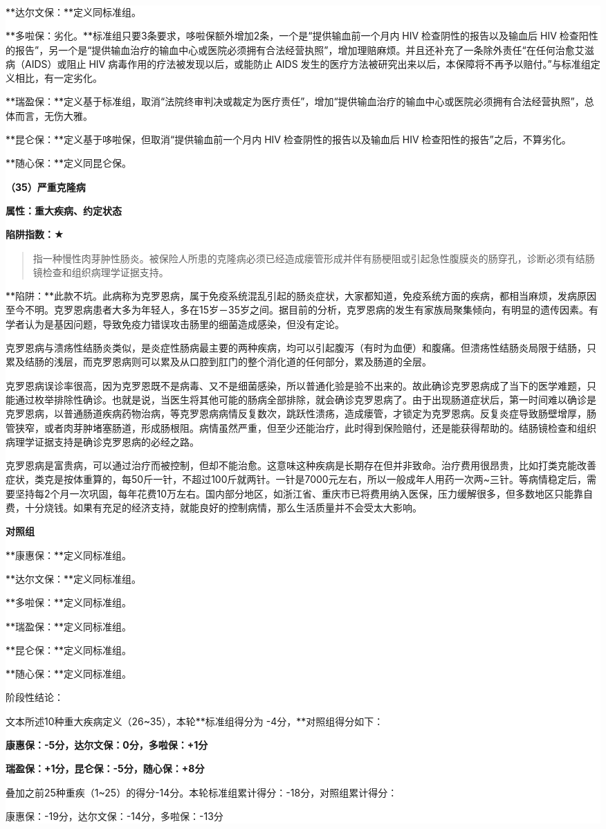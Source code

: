 **达尔文保：**定义同标准组。

**多啦保：劣化。**标准组只要3条要求，哆啦保额外增加2条，一个是“提供输血前一个月内 HIV 检查阴性的报告以及输血后 HIV 检查阳性的报告”，另一个是“提供输血治疗的输血中心或医院必须拥有合法经营执照”，增加理赔麻烦。并且还补充了一条除外责任“在任何治愈艾滋病（AIDS）或阻止 HIV 病毒作用的疗法被发现以后，或能防止 AIDS 发生的医疗方法被研究出来以后，本保障将不再予以赔付。”与标准组定义相比，有一定劣化。

**瑞盈保：**定义基于标准组，取消“法院终审判决或裁定为医疗责任”，增加“提供输血治疗的输血中心或医院必须拥有合法经营执照”，总体而言，无伤大雅。

**昆仑保：**定义基于哆啦保，但取消“提供输血前一个月内 HIV 检查阴性的报告以及输血后 HIV 检查阳性的报告”之后，不算劣化。

**随心保：**定义同昆仑保。



**（35）严重克隆病**

**属性：重大疾病、约定状态**

**陷阱指数：★**

> 指一种慢性肉芽肿性肠炎。被保险人所患的克隆病必须已经造成瘘管形成并伴有肠梗阻或引起急性腹膜炎的肠穿孔，诊断必须有结肠镜检查和组织病理学证据支持。

**陷阱：**此款不坑。此病称为克罗恩病，属于免疫系统混乱引起的肠炎症状，大家都知道，免疫系统方面的疾病，都相当麻烦，发病原因至今不明。克罗恩病患者大多为年轻人，多在15岁－35岁之间。据目前的分析，克罗恩病的发生有家族局聚集倾向，有明显的遗传因素。有学者认为是基因问题，导致免疫力错误攻击肠里的细菌造成感染，但没有定论。

克罗恩病与溃疡性结肠炎类似，是炎症性肠病最主要的两种疾病，均可以引起腹泻（有时为血便）和腹痛。但溃疡性结肠炎局限于结肠，只累及结肠的浅层，而克罗恩病则可以累及从口腔到肛门的整个消化道的任何部分，累及肠道的全层。

克罗恩病误诊率很高，因为克罗恩既不是病毒、又不是细菌感染，所以普通化验是验不出来的。故此确诊克罗恩病成了当下的医学难题，只能通过枚举排除性确诊。也就是说，当医生将其他可能的肠病全部排除，就会确诊克罗恩病了。由于出现肠道症状后，第一时间难以确诊是克罗恩病，以普通肠道疾病药物治病，等克罗恩病病情反复数次，跳跃性溃疡，造成瘘管，才锁定为克罗恩病。反复炎症导致肠壁增厚，肠管狭窄，或者肉芽肿堵塞肠道，形成肠根阻。病情虽然严重，但至少还能治疗，此时得到保险赔付，还是能获得帮助的。结肠镜检查和组织病理学证据支持是确诊克罗恩病的必经之路。

克罗恩病是富贵病，可以通过治疗而被控制，但却不能治愈。这意味这种疾病是长期存在但并非致命。治疗费用很昂贵，比如打类克能改善症状，类克是按体重算的，每50斤一针，不超过100斤就两针。一针是7000元左右，所以一般成年人用药一次两~三针。等病情稳定后，需要坚持每2个月一次巩固，每年花费10万左右。国内部分地区，如浙江省、重庆市已将费用纳入医保，压力缓解很多，但多数地区只能靠自费，十分烧钱。如果有充足的经济支持，就能良好的控制病情，那么生活质量并不会受太大影响。

**对照组**

**康惠保：**定义同标准组。

**达尔文保：**定义同标准组。

**多啦保：**定义同标准组。

**瑞盈保：**定义同标准组。

**昆仑保：**定义同标准组。

**随心保：**定义同标准组。



阶段性结论：

文本所述10种重大疾病定义（26~35），本轮**标准组得分为 -4分，**对照组得分如下：

**康惠保：-5分，达尔文保：0分，多啦保：+1分**

**瑞盈保：+1分，昆仑保：-5分，随心保：+8分**



叠加之前25种重疾（1~25）的得分-14分。本轮标准组累计得分：-18分，对照组累计得分：

康惠保：-19分，达尔文保：-14分，多啦保：-13分
